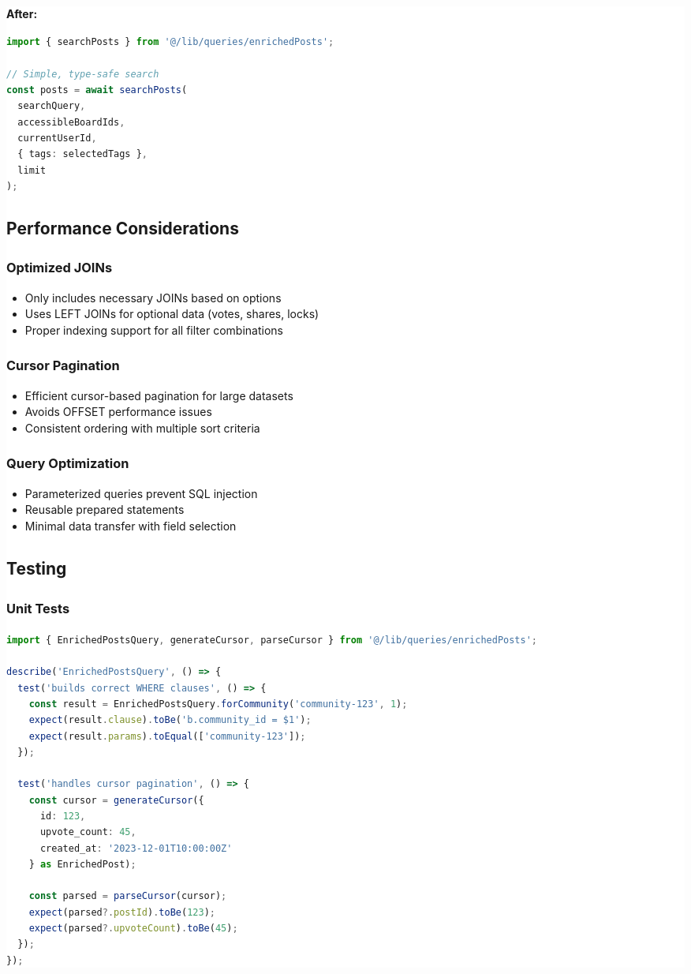 **After:**
```typescript
import { searchPosts } from '@/lib/queries/enrichedPosts';

// Simple, type-safe search
const posts = await searchPosts(
  searchQuery,
  accessibleBoardIds,
  currentUserId,
  { tags: selectedTags },
  limit
);
```

## Performance Considerations

### Optimized JOINs
- Only includes necessary JOINs based on options
- Uses LEFT JOINs for optional data (votes, shares, locks)
- Proper indexing support for all filter combinations

### Cursor Pagination
- Efficient cursor-based pagination for large datasets
- Avoids OFFSET performance issues
- Consistent ordering with multiple sort criteria

### Query Optimization
- Parameterized queries prevent SQL injection
- Reusable prepared statements
- Minimal data transfer with field selection

## Testing

### Unit Tests

```typescript
import { EnrichedPostsQuery, generateCursor, parseCursor } from '@/lib/queries/enrichedPosts';

describe('EnrichedPostsQuery', () => {
  test('builds correct WHERE clauses', () => {
    const result = EnrichedPostsQuery.forCommunity('community-123', 1);
    expect(result.clause).toBe('b.community_id = $1');
    expect(result.params).toEqual(['community-123']);
  });
  
  test('handles cursor pagination', () => {
    const cursor = generateCursor({
      id: 123,
      upvote_count: 45,
      created_at: '2023-12-01T10:00:00Z'
    } as EnrichedPost);
    
    const parsed = parseCursor(cursor);
    expect(parsed?.postId).toBe(123);
    expect(parsed?.upvoteCount).toBe(45);
  });
});
```
